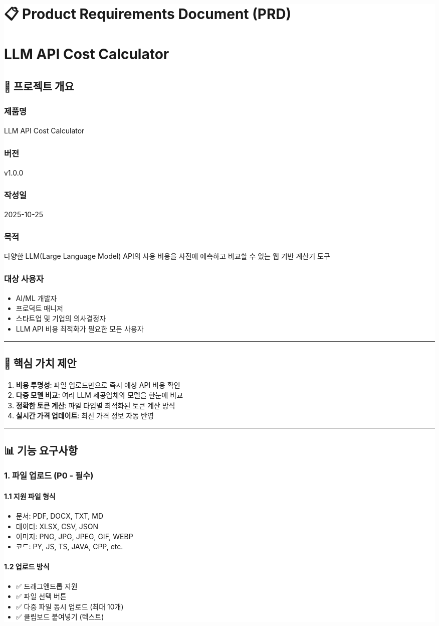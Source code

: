 # 📋 Product Requirements Document (PRD)
# LLM API Cost Calculator

## 📌 프로젝트 개요

### 제품명
LLM API Cost Calculator

### 버전
v1.0.0

### 작성일
2025-10-25

### 목적
다양한 LLM(Large Language Model) API의 사용 비용을 사전에 예측하고 비교할 수 있는 웹 기반 계산기 도구

### 대상 사용자
- AI/ML 개발자
- 프로덕트 매니저
- 스타트업 및 기업의 의사결정자
- LLM API 비용 최적화가 필요한 모든 사용자

---

## 🎯 핵심 가치 제안

1. **비용 투명성**: 파일 업로드만으로 즉시 예상 API 비용 확인
2. **다중 모델 비교**: 여러 LLM 제공업체와 모델을 한눈에 비교
3. **정확한 토큰 계산**: 파일 타입별 최적화된 토큰 계산 방식
4. **실시간 가격 업데이트**: 최신 가격 정보 자동 반영

---

## 📊 기능 요구사항

### 1. 파일 업로드 (P0 - 필수)

#### 1.1 지원 파일 형식
- 문서: PDF, DOCX, TXT, MD
- 데이터: XLSX, CSV, JSON
- 이미지: PNG, JPG, JPEG, GIF, WEBP
- 코드: PY, JS, TS, JAVA, CPP, etc.

#### 1.2 업로드 방식
- ✅ 드래그앤드롭 지원
- ✅ 파일 선택 버튼
- ✅ 다중 파일 동시 업로드 (최대 10개)
- ✅ 클립보드 붙여넣기 (텍스트)
